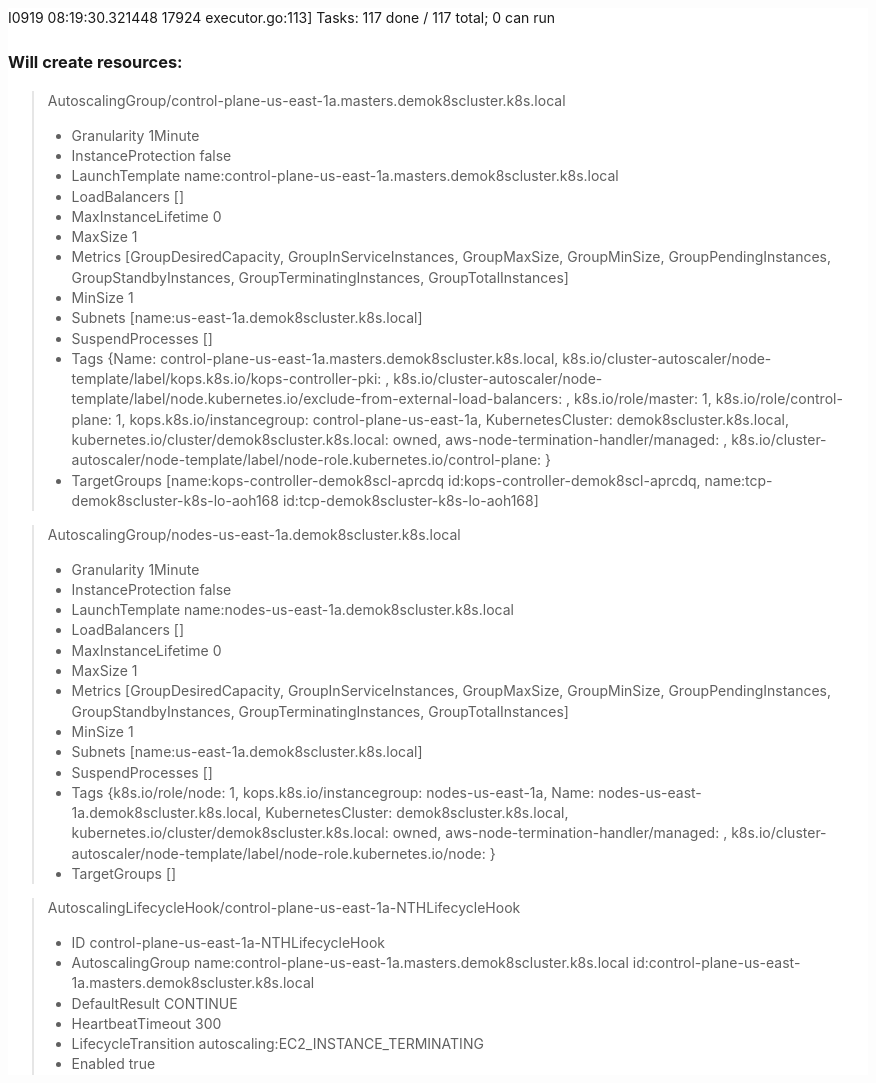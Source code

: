 I0919 08:19:30.321448   17924 executor.go:113] Tasks: 117 done / 117 total; 0 can run

### Will create resources: ###

> AutoscalingGroup/control-plane-us-east-1a.masters.demok8scluster.k8s.local
> - Granularity             1Minute
> - InstanceProtection      false
> - LaunchTemplate          name:control-plane-us-east-1a.masters.demok8scluster.k8s.local
> - LoadBalancers           []
> - MaxInstanceLifetime     0
> - MaxSize                 1
> - Metrics                 [GroupDesiredCapacity, GroupInServiceInstances, GroupMaxSize, GroupMinSize, GroupPendingInstances, GroupStandbyInstances, GroupTerminatingInstances, GroupTotalInstances]
> - MinSize                 1
> - Subnets                 [name:us-east-1a.demok8scluster.k8s.local]
> - SuspendProcesses        []
> - Tags                    {Name: control-plane-us-east-1a.masters.demok8scluster.k8s.local, k8s.io/cluster-autoscaler/node-template/label/kops.k8s.io/kops-controller-pki: , k8s.io/cluster-autoscaler/node-template/label/node.kubernetes.io/exclude-from-external-load-balancers: , k8s.io/role/master: 1, k8s.io/role/control-plane: 1, kops.k8s.io/instancegroup: control-plane-us-east-1a, KubernetesCluster: demok8scluster.k8s.local, kubernetes.io/cluster/demok8scluster.k8s.local: owned, aws-node-termination-handler/managed: , k8s.io/cluster-autoscaler/node-template/label/node-role.kubernetes.io/control-plane: }
> - TargetGroups            [name:kops-controller-demok8scl-aprcdq id:kops-controller-demok8scl-aprcdq, name:tcp-demok8scluster-k8s-lo-aoh168 id:tcp-demok8scluster-k8s-lo-aoh168]

> AutoscalingGroup/nodes-us-east-1a.demok8scluster.k8s.local
> - Granularity             1Minute
> - InstanceProtection      false
> - LaunchTemplate          name:nodes-us-east-1a.demok8scluster.k8s.local
> - LoadBalancers           []
> - MaxInstanceLifetime     0
> - MaxSize                 1
> - Metrics                 [GroupDesiredCapacity, GroupInServiceInstances, GroupMaxSize, GroupMinSize, GroupPendingInstances, GroupStandbyInstances, GroupTerminatingInstances, GroupTotalInstances]
> - MinSize                 1
> - Subnets                 [name:us-east-1a.demok8scluster.k8s.local]
> - SuspendProcesses        []
> - Tags                    {k8s.io/role/node: 1, kops.k8s.io/instancegroup: nodes-us-east-1a, Name: nodes-us-east-1a.demok8scluster.k8s.local, KubernetesCluster: demok8scluster.k8s.local, kubernetes.io/cluster/demok8scluster.k8s.local: owned, aws-node-termination-handler/managed: , k8s.io/cluster-autoscaler/node-template/label/node-role.kubernetes.io/node: }
> - TargetGroups            []

> AutoscalingLifecycleHook/control-plane-us-east-1a-NTHLifecycleHook
> - ID                      control-plane-us-east-1a-NTHLifecycleHook
> - AutoscalingGroup        name:control-plane-us-east-1a.masters.demok8scluster.k8s.local id:control-plane-us-east-1a.masters.demok8scluster.k8s.local
> - DefaultResult           CONTINUE
> - HeartbeatTimeout        300
> - LifecycleTransition     autoscaling:EC2_INSTANCE_TERMINATING
> - Enabled                 true
